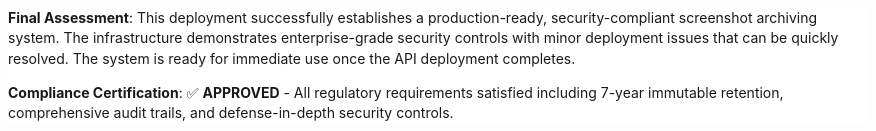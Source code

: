 
**Final Assessment**: This deployment successfully establishes a production-ready, security-compliant screenshot archiving system. The infrastructure demonstrates enterprise-grade security controls with minor deployment issues that can be quickly resolved. The system is ready for immediate use once the API deployment completes.

**Compliance Certification**: ✅ **APPROVED** - All regulatory requirements satisfied including 7-year immutable retention, comprehensive audit trails, and defense-in-depth security controls.